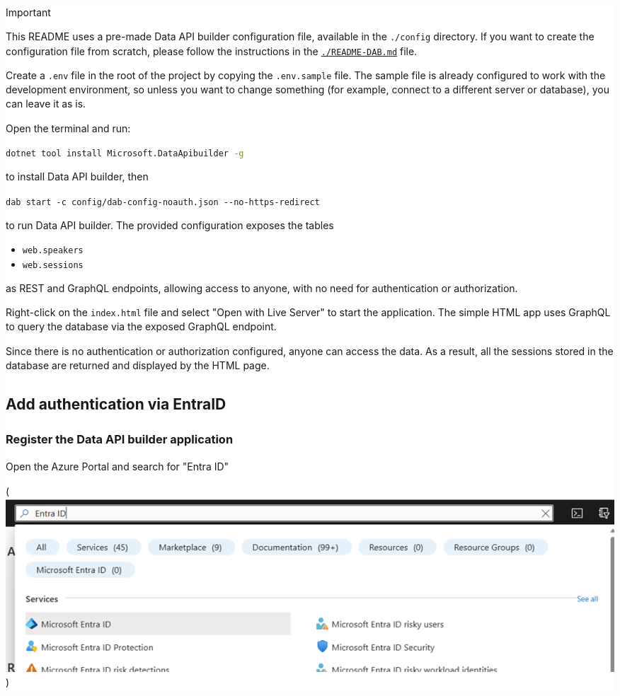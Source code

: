 > [!IMPORTANT]
> This README uses a pre-made Data API builder configuration file, available in the `./config` directory. If you want to create the configuration file from scratch, please follow the instructions in the [`./README-DAB.md`](./README-DAB.md) file.

Create a `.env` file in the root of the project by copying the `.env.sample` file. The sample file is already configured to work with the development environment, so unless you want to change something (for example, connect to a different server or database), you can leave it as is.

Open the terminal and run:

```bash
dotnet tool install Microsoft.DataApibuilder -g
```

to install Data API builder, then

```
dab start -c config/dab-config-noauth.json --no-https-redirect
```

to run Data API builder. The provided configuration exposes the tables

- `web.speakers`
- `web.sessions`


as REST and GraphQL endpoints, allowing access to anyone, with no need for authentication or authorization.

Right-click on the `index.html` file and select "Open with Live Server" to start the application. The simple HTML app uses GraphQL to query the database via the exposed GraphQL endpoint.

Since there is no authentication or authorization configured, anyone can access the data. As a result, all the sessions stored in the database are returned and displayed by the HTML page.

## Add authentication via EntraID

### Register the Data API builder application

Open the Azure Portal and search for "Entra ID"

(![Entra ID](./_assets/01-entraid.png))
